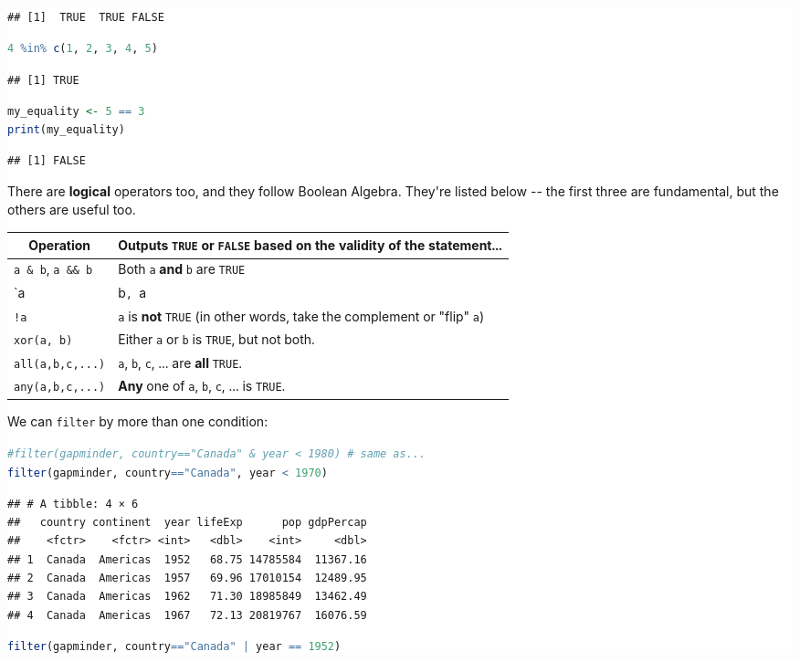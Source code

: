```
## [1]  TRUE  TRUE FALSE
```

```r
4 %in% c(1, 2, 3, 4, 5)
```

```
## [1] TRUE
```

```r
my_equality <- 5 == 3
print(my_equality)
```

```
## [1] FALSE
```


There are __logical__ operators too, and they follow Boolean Algebra. They're listed below -- the first three are fundamental, but the others are useful too.

| Operation | Outputs `TRUE` or `FALSE` based on the validity of the statement... |
| ------ | ----- |
| `a & b`, `a && b` | Both `a` __and__ `b` are `TRUE` |
| `a | b`, `a || b` | Either `a` __or__ `b` is `TRUE`. |
| `!a` | `a` is __not__ `TRUE` (in other words, take the complement or "flip" `a`) |
| `xor(a, b)` | Either `a` or `b` is `TRUE`, but not both. |
| `all(a,b,c,...)` | `a`, `b`, `c`, ... are __all__ `TRUE`. |
| `any(a,b,c,...)` | __Any__ one of `a`, `b`, `c`, ... is `TRUE`. |

We can `filter` by more than one condition:


```r
#filter(gapminder, country=="Canada" & year < 1980) # same as...
filter(gapminder, country=="Canada", year < 1970)
```

```
## # A tibble: 4 × 6
##   country continent  year lifeExp      pop gdpPercap
##    <fctr>    <fctr> <int>   <dbl>    <int>     <dbl>
## 1  Canada  Americas  1952   68.75 14785584  11367.16
## 2  Canada  Americas  1957   69.96 17010154  12489.95
## 3  Canada  Americas  1962   71.30 18985849  13462.49
## 4  Canada  Americas  1967   72.13 20819767  16076.59
```

```r
filter(gapminder, country=="Canada" | year == 1952)
```

